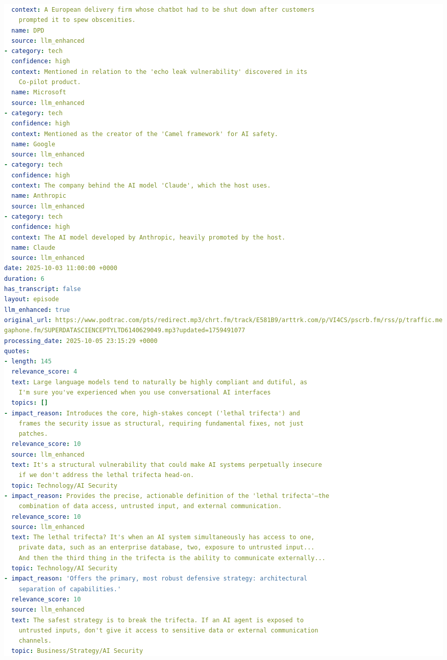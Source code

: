 ```yaml
  context: A European delivery firm whose chatbot had to be shut down after customers
    prompted it to spew obscenities.
  name: DPD
  source: llm_enhanced
- category: tech
  confidence: high
  context: Mentioned in relation to the 'echo leak vulnerability' discovered in its
    Co-pilot product.
  name: Microsoft
  source: llm_enhanced
- category: tech
  confidence: high
  context: Mentioned as the creator of the 'Camel framework' for AI safety.
  name: Google
  source: llm_enhanced
- category: tech
  confidence: high
  context: The company behind the AI model 'Claude', which the host uses.
  name: Anthropic
  source: llm_enhanced
- category: tech
  confidence: high
  context: The AI model developed by Anthropic, heavily promoted by the host.
  name: Claude
  source: llm_enhanced
date: 2025-10-03 11:00:00 +0000
duration: 6
has_transcript: false
layout: episode
llm_enhanced: true
original_url: https://www.podtrac.com/pts/redirect.mp3/chrt.fm/track/E581B9/arttrk.com/p/VI4CS/pscrb.fm/rss/p/traffic.megaphone.fm/SUPERDATASCIENCEPTYLTD6140629049.mp3?updated=1759491077
processing_date: 2025-10-05 23:15:29 +0000
quotes:
- length: 145
  relevance_score: 4
  text: Large language models tend to naturally be highly compliant and dutiful, as
    I'm sure you've experienced when you use conversational AI interfaces
  topics: []
- impact_reason: Introduces the core, high-stakes concept ('lethal trifecta') and
    frames the security issue as structural, requiring fundamental fixes, not just
    patches.
  relevance_score: 10
  source: llm_enhanced
  text: It's a structural vulnerability that could make AI systems perpetually insecure
    if we don't address the lethal trifecta head-on.
  topic: Technology/AI Security
- impact_reason: Provides the precise, actionable definition of the 'lethal trifecta'—the
    combination of data access, untrusted input, and external communication.
  relevance_score: 10
  source: llm_enhanced
  text: The lethal trifecta? It's when an AI system simultaneously has access to one,
    private data, such as an enterprise database, two, exposure to untrusted input...
    And then the third thing in the trifecta is the ability to communicate externally...
  topic: Technology/AI Security
- impact_reason: 'Offers the primary, most robust defensive strategy: architectural
    separation of capabilities.'
  relevance_score: 10
  source: llm_enhanced
  text: The safest strategy is to break the trifecta. If an AI agent is exposed to
    untrusted inputs, don't give it access to sensitive data or external communication
    channels.
  topic: Business/Strategy/AI Security
```